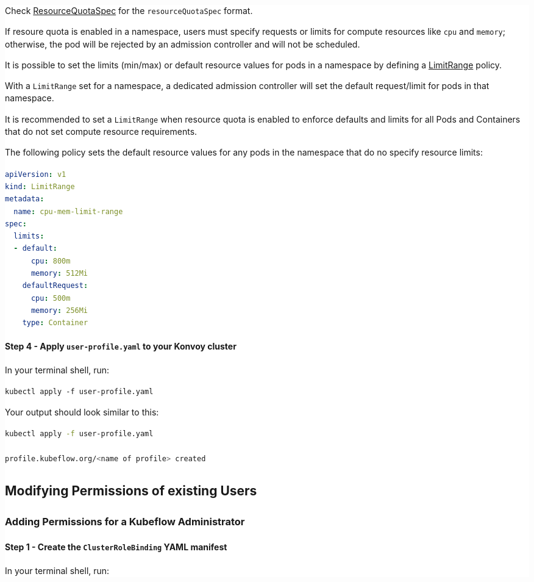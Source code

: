 Check [ResourceQuotaSpec](https://godoc.org/k8s.io/api/core/v1#ResourceQuotaSpec) for the `resourceQuotaSpec` format.

If resoure quota is enabled in a namespace, users must specify requests or limits for compute resources like `cpu` and `memory`; otherwise, the pod will be rejected by an admission controller and will not be scheduled.

It is possible to set the limits (min/max) or default resource values for pods in a namespace by defining a [LimitRange](https://kubernetes.io/docs/concepts/policy/limit-range/) policy.

With a `LimitRange` set for a namespace, a dedicated admission controller will set the default request/limit for pods in that namespace.

It is recommended to set a `LimitRange` when resource quota is enabled to enforce defaults and limits for all Pods and Containers that do not set compute resource requirements.

The following policy sets the default resource values for any pods in the namespace that do no specify resource limits:
```yaml
apiVersion: v1
kind: LimitRange
metadata:
  name: cpu-mem-limit-range
spec:
  limits:
  - default:
      cpu: 800m
      memory: 512Mi
    defaultRequest:
      cpu: 500m
      memory: 256Mi
    type: Container
```

#### Step 4 - Apply `user-profile.yaml` to your Konvoy cluster

In your terminal shell, run:

`kubectl apply -f user-profile.yaml`

Your output should look similar to this:

```bash
kubectl apply -f user-profile.yaml

profile.kubeflow.org/<name of profile> created
```

## Modifying Permissions of existing Users

### Adding Permissions for a Kubeflow Administrator     

#### Step 1 - Create the `ClusterRoleBinding` YAML manifest

In your terminal shell, run:
